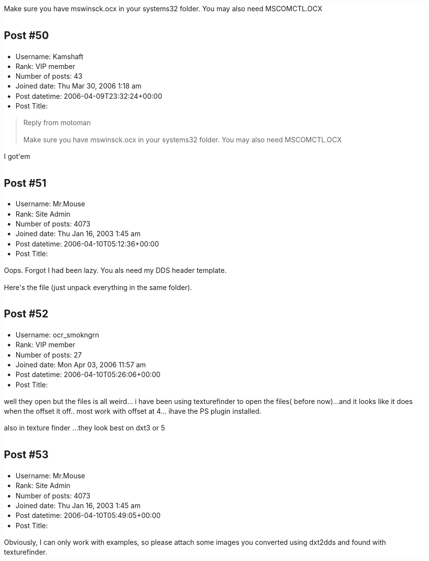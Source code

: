 Make sure you have mswinsck.ocx in your systems32 folder.
You may also need MSCOMCTL.OCX
## Post #50
- Username: Kamshaft
- Rank: VIP member
- Number of posts: 43
- Joined date: Thu Mar 30, 2006 1:18 am
- Post datetime: 2006-04-09T23:32:24+00:00
- Post Title: 

> Reply from motoman
>
> Make sure you have mswinsck.ocx in your systems32 folder.
You may also need MSCOMCTL.OCX

I got'em
## Post #51
- Username: Mr.Mouse
- Rank: Site Admin
- Number of posts: 4073
- Joined date: Thu Jan 16, 2003 1:45 am
- Post datetime: 2006-04-10T05:12:36+00:00
- Post Title: 

Oops. Forgot I had been lazy. You als need my DDS header template. 

Here's the file (just unpack everything in the same folder).
## Post #52
- Username: ocr_smokngrn
- Rank: VIP member
- Number of posts: 27
- Joined date: Mon Apr 03, 2006 11:57 am
- Post datetime: 2006-04-10T05:26:06+00:00
- Post Title: 

well they open but the files is all weird... i have been using texturefinder to open the files( before now)...and it looks like it does when the offset it off.. most work with offset at 4... ihave the PS plugin installed.


also in texture finder ...they look best on dxt3 or 5
## Post #53
- Username: Mr.Mouse
- Rank: Site Admin
- Number of posts: 4073
- Joined date: Thu Jan 16, 2003 1:45 am
- Post datetime: 2006-04-10T05:49:05+00:00
- Post Title: 

Obviously, I can only work with examples, so please attach some images you converted using dxt2dds and found with texturefinder. 
